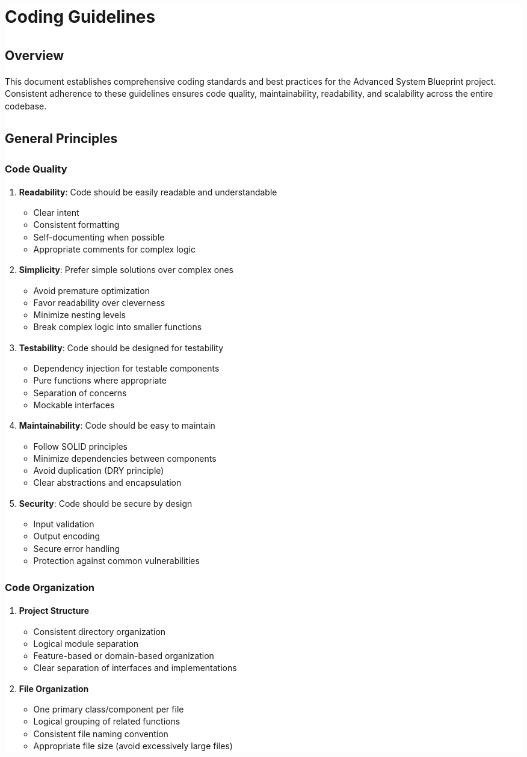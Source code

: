 # Coding Guidelines

## Overview

This document establishes comprehensive coding standards and best practices for the Advanced System Blueprint project. Consistent adherence to these guidelines ensures code quality, maintainability, readability, and scalability across the entire codebase.

## General Principles

### Code Quality

1. **Readability**: Code should be easily readable and understandable
   - Clear intent
   - Consistent formatting
   - Self-documenting when possible
   - Appropriate comments for complex logic

2. **Simplicity**: Prefer simple solutions over complex ones
   - Avoid premature optimization
   - Favor readability over cleverness
   - Minimize nesting levels
   - Break complex logic into smaller functions

3. **Testability**: Code should be designed for testability
   - Dependency injection for testable components
   - Pure functions where appropriate
   - Separation of concerns
   - Mockable interfaces

4. **Maintainability**: Code should be easy to maintain
   - Follow SOLID principles
   - Minimize dependencies between components
   - Avoid duplication (DRY principle)
   - Clear abstractions and encapsulation

5. **Security**: Code should be secure by design
   - Input validation
   - Output encoding
   - Secure error handling
   - Protection against common vulnerabilities

### Code Organization

1. **Project Structure**
   - Consistent directory organization
   - Logical module separation
   - Feature-based or domain-based organization
   - Clear separation of interfaces and implementations

2. **File Organization**
   - One primary class/component per file
   - Logical grouping of related functions
   - Consistent file naming convention
   - Appropriate file size (avoid excessively large files)

